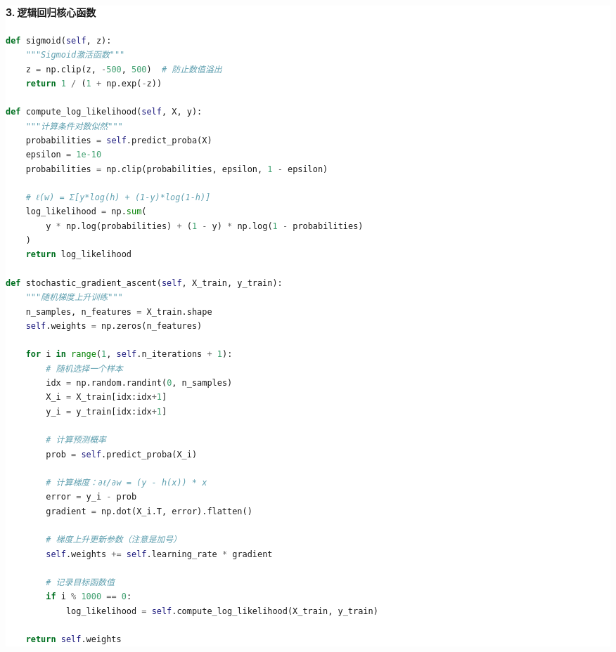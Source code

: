 #### 3. 逻辑回归核心函数

```python
def sigmoid(self, z):
    """Sigmoid激活函数"""
    z = np.clip(z, -500, 500)  # 防止数值溢出
    return 1 / (1 + np.exp(-z))

def compute_log_likelihood(self, X, y):
    """计算条件对数似然"""
    probabilities = self.predict_proba(X)
    epsilon = 1e-10
    probabilities = np.clip(probabilities, epsilon, 1 - epsilon)
    
    # ℓ(w) = Σ[y*log(h) + (1-y)*log(1-h)]
    log_likelihood = np.sum(
        y * np.log(probabilities) + (1 - y) * np.log(1 - probabilities)
    )
    return log_likelihood

def stochastic_gradient_ascent(self, X_train, y_train):
    """随机梯度上升训练"""
    n_samples, n_features = X_train.shape
    self.weights = np.zeros(n_features)
    
    for i in range(1, self.n_iterations + 1):
        # 随机选择一个样本
        idx = np.random.randint(0, n_samples)
        X_i = X_train[idx:idx+1]
        y_i = y_train[idx:idx+1]
        
        # 计算预测概率
        prob = self.predict_proba(X_i)
        
        # 计算梯度：∂ℓ/∂w = (y - h(x)) * x
        error = y_i - prob
        gradient = np.dot(X_i.T, error).flatten()
        
        # 梯度上升更新参数（注意是加号）
        self.weights += self.learning_rate * gradient
        
        # 记录目标函数值
        if i % 1000 == 0:
            log_likelihood = self.compute_log_likelihood(X_train, y_train)
    
    return self.weights
```
